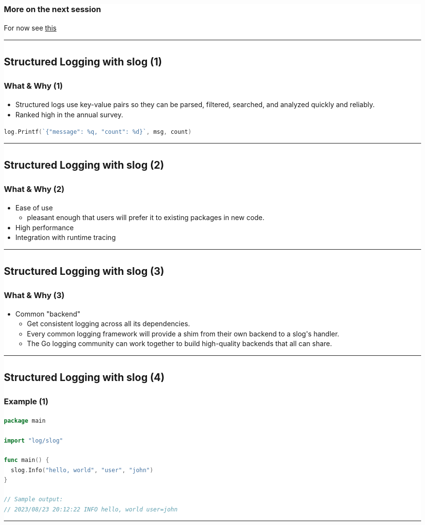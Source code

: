 ### More on the next session
For now see [this](https://go.dev/doc/pgo)

---

## Structured Logging with slog (1)

### What & Why (1)
* Structured logs use key-value pairs so they can be parsed, filtered, searched, and analyzed quickly and reliably.
* Ranked high in the annual survey.

```go
log.Printf(`{"message": %q, "count": %d}`, msg, count)
```

---

## Structured Logging with slog (2)

### What & Why (2)
* Ease of use
    * pleasant enough that users will prefer it to existing packages in new code.
* High performance
* Integration with runtime tracing

---

## Structured Logging with slog (3)

### What & Why (3)
* Common "backend"
    * Get consistent logging across all its dependencies.
    * Every common logging framework will provide a shim from their own backend to a slog's handler.
    * The Go logging community can work together to build high-quality backends that all can share.

---

## Structured Logging with slog (4)

### Example (1)

```go
package main

import "log/slog"

func main() {
  slog.Info("hello, world", "user", "john")
}

// Sample output:
// 2023/08/23 20:12:22 INFO hello, world user=john
```

---